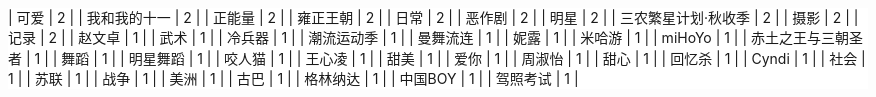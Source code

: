 | 可爱 | 2 |
| 我和我的十一 | 2 |
| 正能量 | 2 |
| 雍正王朝 | 2 |
| 日常 | 2 |
| 恶作剧 | 2 |
| 明星 | 2 |
| 三农繁星计划·秋收季 | 2 |
| 摄影 | 2 |
| 记录 | 2 |
| 赵文卓 | 1 |
| 武术 | 1 |
| 冷兵器 | 1 |
| 潮流运动季 | 1 |
| 曼舞流连 | 1 |
| 妮露 | 1 |
| 米哈游 | 1 |
| miHoYo | 1 |
| 赤土之王与三朝圣者 | 1 |
| 舞蹈 | 1 |
| 明星舞蹈 | 1 |
| 咬人猫 | 1 |
| 王心凌 | 1 |
| 甜美 | 1 |
| 爱你 | 1 |
| 周淑怡 | 1 |
| 甜心 | 1 |
| 回忆杀 | 1 |
| Cyndi | 1 |
| 社会 | 1 |
| 苏联 | 1 |
| 战争 | 1 |
| 美洲 | 1 |
| 古巴 | 1 |
| 格林纳达 | 1 |
| 中国BOY | 1 |
| 驾照考试 | 1 |